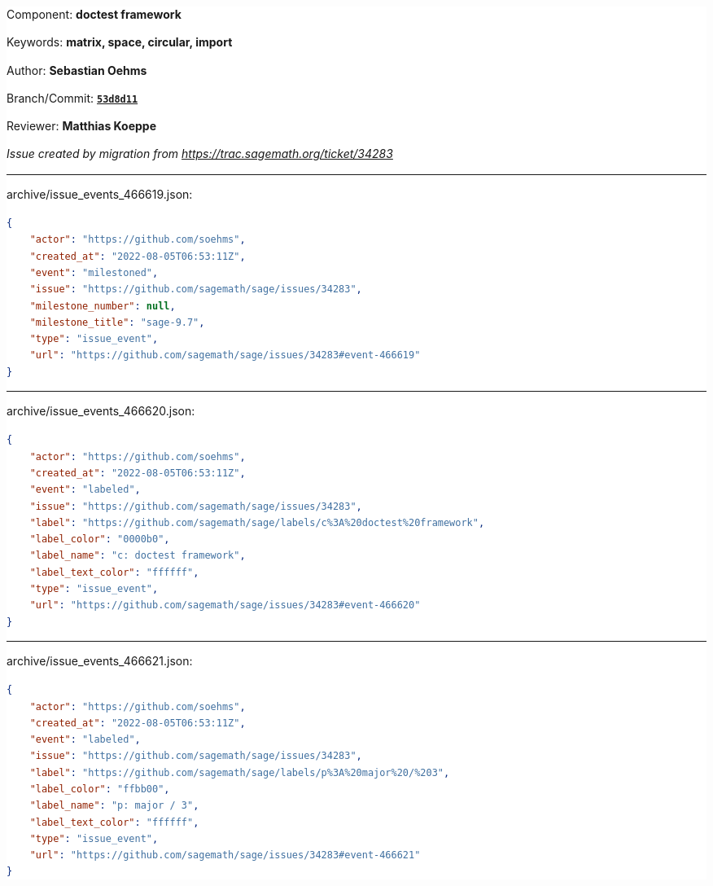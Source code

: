 Component: **doctest framework**

Keywords: **matrix, space, circular, import**

Author: **Sebastian Oehms**

Branch/Commit: **[`53d8d11`](https://github.com/sagemath/sagetrac-mirror/commit/53d8d11c02dae01a3dc0748304ec5d61a7c9a155)**

Reviewer: **Matthias Koeppe**

_Issue created by migration from https://trac.sagemath.org/ticket/34283_





---

archive/issue_events_466619.json:
```json
{
    "actor": "https://github.com/soehms",
    "created_at": "2022-08-05T06:53:11Z",
    "event": "milestoned",
    "issue": "https://github.com/sagemath/sage/issues/34283",
    "milestone_number": null,
    "milestone_title": "sage-9.7",
    "type": "issue_event",
    "url": "https://github.com/sagemath/sage/issues/34283#event-466619"
}
```



---

archive/issue_events_466620.json:
```json
{
    "actor": "https://github.com/soehms",
    "created_at": "2022-08-05T06:53:11Z",
    "event": "labeled",
    "issue": "https://github.com/sagemath/sage/issues/34283",
    "label": "https://github.com/sagemath/sage/labels/c%3A%20doctest%20framework",
    "label_color": "0000b0",
    "label_name": "c: doctest framework",
    "label_text_color": "ffffff",
    "type": "issue_event",
    "url": "https://github.com/sagemath/sage/issues/34283#event-466620"
}
```



---

archive/issue_events_466621.json:
```json
{
    "actor": "https://github.com/soehms",
    "created_at": "2022-08-05T06:53:11Z",
    "event": "labeled",
    "issue": "https://github.com/sagemath/sage/issues/34283",
    "label": "https://github.com/sagemath/sage/labels/p%3A%20major%20/%203",
    "label_color": "ffbb00",
    "label_name": "p: major / 3",
    "label_text_color": "ffffff",
    "type": "issue_event",
    "url": "https://github.com/sagemath/sage/issues/34283#event-466621"
}
```
